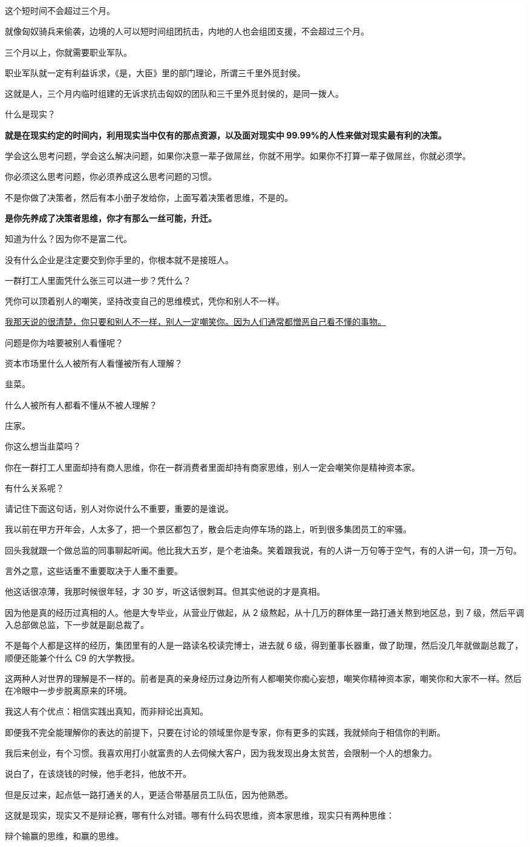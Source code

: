 这个短时间不会超过三个月。

就像匈奴骑兵来偷袭，边境的人可以短时间组团抗击，内地的人也会组团支援，不会超过三个月。

三个月以上，你就需要职业军队。

职业军队就一定有利益诉求，《是，大臣》里的部门理论，所谓三千里外觅封侯。

这就是人，三个月内临时组建的无诉求抗击匈奴的团队和三千里外觅封侯的，是同一拨人。

什么是现实？

**就是在现实约定的时间内，利用现实当中仅有的那点资源，以及面对现实中 99.99%的人性来做对现实最有利的决策。**

学会这么思考问题，学会这么解决问题，如果你决意一辈子做屌丝，你就不用学。如果你不打算一辈子做屌丝，你就必须学。

你必须这么思考问题，你必须养成这么思考问题的习惯。

不是你做了决策者，然后有本小册子发给你，上面写着决策者思维，不是的。

**是你先养成了决策者思维，你才有那么一丝可能，升迁。** 

知道为什么？因为你不是富二代。

没有什么企业是注定要交到你手里的，你根本就不是接班人。

一群打工人里面凭什么张三可以进一步？凭什么？

凭你可以顶着别人的嘲笑，坚持改变自己的思维模式，凭你和别人不一样。

[我那天说的很清楚，你只要和别人不一样，别人一定嘲笑你。因为人们通常都憎恶自己看不懂的事物。](http://mp.weixin.qq.com/s?__biz=MzU0MjYwNDU2Mw==&mid=2247509082&idx=2&sn=98f9f6aede431165da54252e06b98558&chksm=fb1ac826cc6d4130636a8e9dc920e31ef7cf535db1c84a69c2143f3b26d114a4ac48d00406d1&scene=21#wechat_redirect)

问题是你为啥要被别人看懂呢？

资本市场里什么人被所有人看懂被所有人理解？

韭菜。

什么人被所有人都看不懂从不被人理解？

庄家。

你这么想当韭菜吗？

你在一群打工人里面却持有商人思维，你在一群消费者里面却持有商家思维，别人一定会嘲笑你是精神资本家。

有什么关系呢？

请记住下面这句话，别人对你说什么不重要，重要的是谁说。

我以前在甲方开年会，人太多了，把一个景区都包了，散会后走向停车场的路上，听到很多集团员工的牢骚。

回头我就跟一个做总监的同事聊起听闻。他比我大五岁，是个老油条。笑着跟我说，有的人讲一万句等于空气，有的人讲一句，顶一万句。

言外之意，这些话重不重要取决于人重不重要。

他这话很凉薄，我那时候很年轻，才 30 岁，听这话很刺耳。但其实他说的才是真相。

因为他是真的经历过真相的人。他是大专毕业，从营业厅做起，从 2 级熬起，从十几万的群体里一路打通关熬到地区总，到 7 级，然后平调入总部做总监，下一步就是副总裁了。

不是每个人都是这样的经历，集团里有的人是一路读名校读完博士，进去就 6 级，得到董事长器重，做了助理，然后没几年就做副总裁了，顺便还能兼个什么 C9 的大学教授。

这两种人对世界的理解是不一样的。前者是真的亲身经历过身边所有人都嘲笑你痴心妄想，嘲笑你精神资本家，嘲笑你和大家不一样。然后在冷眼中一步步脱离原来的环境。

我这人有个优点：相信实践出真知，而非辩论出真知。

即便我不完全能理解你的表达的前提下，只要在讨论的领域里你是专家，你有更多的实践，我就倾向于相信你的判断。

我后来创业，有个习惯。我喜欢用打小就富贵的人去伺候大客户，因为我发现出身太贫苦，会限制一个人的想象力。

说白了，在该烧钱的时候，他手老抖，他放不开。

但是反过来，起点低一路打通关的人，更适合带基层员工队伍，因为他熟悉。

这就是现实，现实又不是辩论赛，哪有什么对错。哪有什么码农思维，资本家思维，现实只有两种思维：

辩个输赢的思维，和赢的思维。